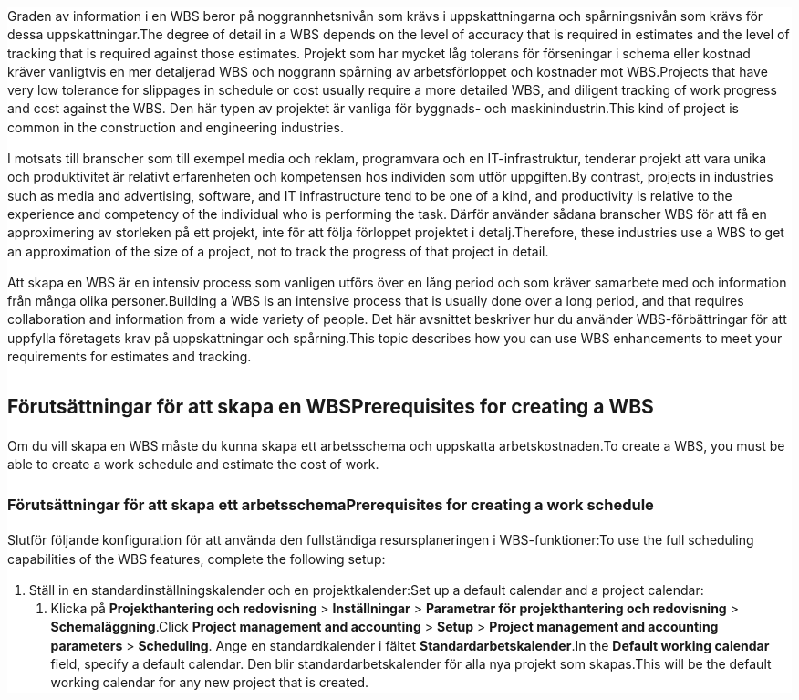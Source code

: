 <span data-ttu-id="fb872-111">Graden av information i en WBS beror på noggrannhetsnivån som krävs i uppskattningarna och spårningsnivån som krävs för dessa uppskattningar.</span><span class="sxs-lookup"><span data-stu-id="fb872-111">The degree of detail in a WBS depends on the level of accuracy that is required in estimates and the level of tracking that is required against those estimates.</span></span> <span data-ttu-id="fb872-112">Projekt som har mycket låg tolerans för förseningar i schema eller kostnad kräver vanligtvis en mer detaljerad WBS och noggrann spårning av arbetsförloppet och kostnader mot WBS.</span><span class="sxs-lookup"><span data-stu-id="fb872-112">Projects that have very low tolerance for slippages in schedule or cost usually require a more detailed WBS, and diligent tracking of work progress and cost against the WBS.</span></span> <span data-ttu-id="fb872-113">Den här typen av projektet är vanliga för byggnads- och maskinindustrin.</span><span class="sxs-lookup"><span data-stu-id="fb872-113">This kind of project is common in the construction and engineering industries.</span></span> 

<span data-ttu-id="fb872-114">I motsats till branscher som till exempel media och reklam, programvara och en IT-infrastruktur, tenderar projekt att vara unika och produktivitet är relativt erfarenheten och kompetensen hos individen som utför uppgiften.</span><span class="sxs-lookup"><span data-stu-id="fb872-114">By contrast, projects in industries such as media and advertising, software, and IT infrastructure tend to be one of a kind, and productivity is relative to the experience and competency of the individual who is performing the task.</span></span> <span data-ttu-id="fb872-115">Därför använder sådana branscher WBS för att få en approximering av storleken på ett projekt, inte för att följa förloppet projektet i detalj.</span><span class="sxs-lookup"><span data-stu-id="fb872-115">Therefore, these industries use a WBS to get an approximation of the size of a project, not to track the progress of that project in detail.</span></span> 

<span data-ttu-id="fb872-116">Att skapa en WBS är en intensiv process som vanligen utförs över en lång period och som kräver samarbete med och information från många olika personer.</span><span class="sxs-lookup"><span data-stu-id="fb872-116">Building a WBS is an intensive process that is usually done over a long period, and that requires collaboration and information from a wide variety of people.</span></span> <span data-ttu-id="fb872-117">Det här avsnittet beskriver hur du använder WBS-förbättringar för att uppfylla företagets krav på uppskattningar och spårning.</span><span class="sxs-lookup"><span data-stu-id="fb872-117">This topic describes how you can use WBS enhancements to meet your requirements for estimates and tracking.</span></span>

## <a name="prerequisites-for-creating-a-wbs"></a><span data-ttu-id="fb872-118">Förutsättningar för att skapa en WBS</span><span class="sxs-lookup"><span data-stu-id="fb872-118">Prerequisites for creating a WBS</span></span>
<span data-ttu-id="fb872-119">Om du vill skapa en WBS måste du kunna skapa ett arbetsschema och uppskatta arbetskostnaden.</span><span class="sxs-lookup"><span data-stu-id="fb872-119">To create a WBS, you must be able to create a work schedule and estimate the cost of work.</span></span>

### <a name="prerequisites-for-creating-a-work-schedule"></a><span data-ttu-id="fb872-120">Förutsättningar för att skapa ett arbetsschema</span><span class="sxs-lookup"><span data-stu-id="fb872-120">Prerequisites for creating a work schedule</span></span>

<span data-ttu-id="fb872-121">Slutför följande konfiguration för att använda den fullständiga resursplaneringen i WBS-funktioner:</span><span class="sxs-lookup"><span data-stu-id="fb872-121">To use the full scheduling capabilities of the WBS features, complete the following setup:</span></span>

1.  <span data-ttu-id="fb872-122">Ställ in en standardinställningskalender och en projektkalender:</span><span class="sxs-lookup"><span data-stu-id="fb872-122">Set up a default calendar and a project calendar:</span></span>
    1.  <span data-ttu-id="fb872-123">Klicka på **Projekthantering och redovisning** &gt; **Inställningar** &gt; **Parametrar för projekthantering och redovisning** &gt; **Schemaläggning**.</span><span class="sxs-lookup"><span data-stu-id="fb872-123">Click **Project management and accounting** &gt; **Setup** &gt; **Project management and accounting parameters** &gt; **Scheduling**.</span></span> <span data-ttu-id="fb872-124">Ange en standardkalender i fältet **Standardarbetskalender**.</span><span class="sxs-lookup"><span data-stu-id="fb872-124">In the **Default working calendar** field, specify a default calendar.</span></span> <span data-ttu-id="fb872-125">Den blir standardarbetskalender för alla nya projekt som skapas.</span><span class="sxs-lookup"><span data-stu-id="fb872-125">This will be the default working calendar for any new project that is created.</span></span>